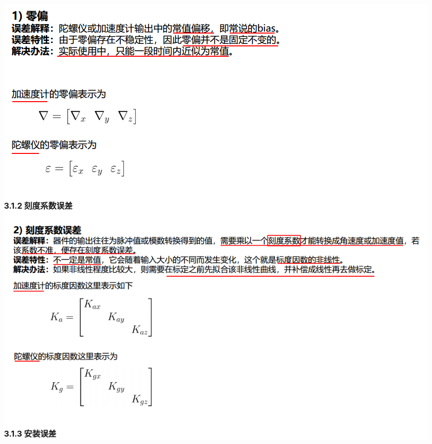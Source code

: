 ![image-20210201195254033](IMU航迹推算.assets/image-20210201195254033.png)

### 3.1.2 刻度系数误差

![image-20210201200239509](IMU航迹推算.assets/image-20210201200239509.png)

### 3.1.3 安装误差 

